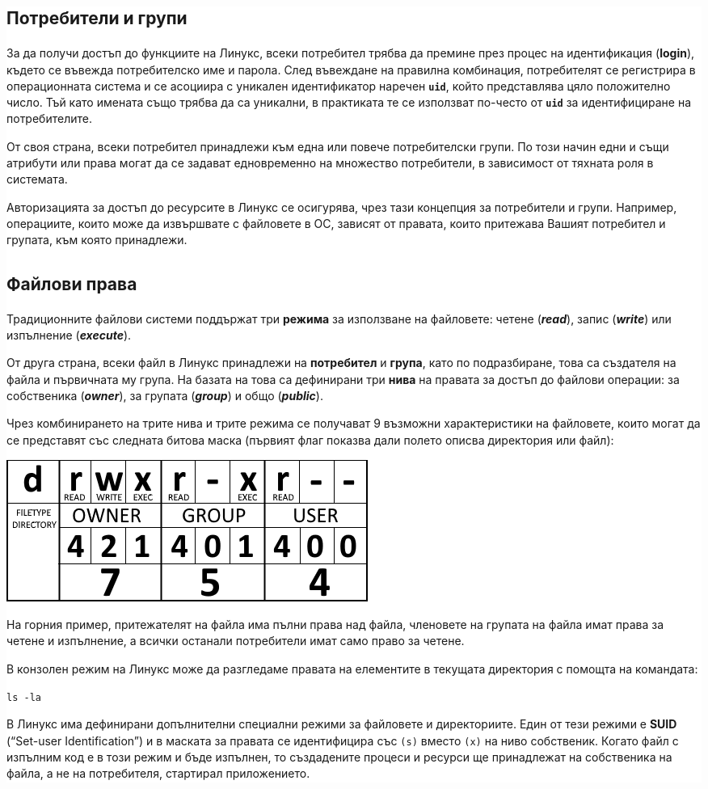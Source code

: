 ## Потребители и групи
За да получи достъп до функциите на Линукс, всеки потребител трябва да премине през процес на идентификация (**login**), където се въвежда потребителско име и парола. След въвеждане на правилна комбинация, потребителят се регистрира в операционната система и се асоциира с уникален идентификатор наречен **`uid`**, който представлява цяло положително число. Тъй като имената също трябва да са уникални, в практиката те се използват по-често от **`uid`** за идентифициране на потребителите.

От своя страна, всеки потребител принадлежи към една или повече потребителски групи. По този начин едни и същи атрибути или права могат да се задават едновременно на множество потребители, в зависимост от тяхната роля в системата.

Авторизацията за достъп до ресурсите в Линукс се осигурява, чрез тази концепция за потребители и групи. Например, операциите, които може да извършвате с файловете в ОС, зависят от правата, които притежава Вашият потребител и групата, към която принадлежи.

## Файлови права
Традиционните файлови системи поддържат три **режима** за използване на файловете: четене (***read***), запис (***write***) или изпълнение (***execute***). 

От друга страна, всеки файл в Линукс принадлежи на **потребител** и **група**, като по подразбиране, това са създателя на файла и първичната му група. На базата на това са дефинирани три **нива** на правата за достъп до файлови операции: за собственика (***owner***), за групата (***group***) и общо (***public***).

Чрез комбинирането на трите нива и трите режима се получават 9 възможни характеристики на файловете, които могат да се представят със следната битова маска (първият флаг показва дали полето описва директория или файл):

![permissions.png](permissions.png)

На горния пример, притежателят на файла има пълни права над файла, членовете на групата на файла имат права за четене и изпълнение, а всички останали потребители имат само право за четене.

В конзолен режим на Линукс може да разгледаме правата на елементите в текущата директория с помощта на командата:
```
ls -la
```

В Линукс има дефинирани допълнителни специални режими за файловете и директориите. Един от тези режими е **SUID** (“Set-user Identification”) и в маската за правата се идентифицира със `(s)` вместо `(x)` на ниво собственик. Когато файл с изпълним код е в този режим и бъде изпълнен, то създадените процеси и ресурси ще принадлежат на собственика на файла, а не на потребителя, стартирал приложението.
